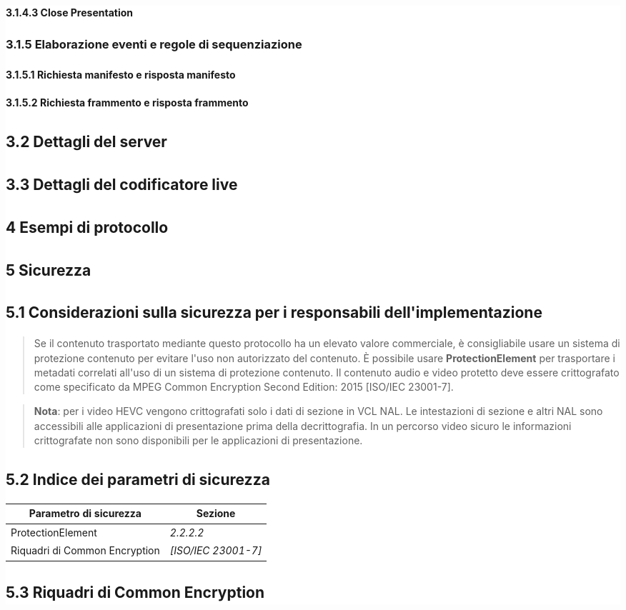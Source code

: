 #### <a name="3143-close-presentation"></a>3.1.4.3 Close Presentation 

### <a name="315-processing-events-and-sequencing-rules"></a>3.1.5 Elaborazione eventi e regole di sequenziazione 

#### <a name="3151-manifest-request-and-manifest-response"></a>3.1.5.1 Richiesta manifesto e risposta manifesto 

#### <a name="3152-fragment-request-and-fragment-response"></a>3.1.5.2 Richiesta frammento e risposta frammento

## <a name="32-server-details"></a>3.2 Dettagli del server

## <a name="33-live-encoder-details"></a>3.3 Dettagli del codificatore live 

## <a name="4-protocol-examples"></a>4 Esempi di protocollo 

## <a name="5-security"></a>5 Sicurezza 

## <a name="51-security-considerations-for-implementers"></a>5.1 Considerazioni sulla sicurezza per i responsabili dell'implementazione

>   Se il contenuto trasportato mediante questo protocollo ha un elevato valore commerciale, è consigliabile usare un sistema di protezione contenuto per evitare l'uso non autorizzato del contenuto. È possibile usare **ProtectionElement** per trasportare i metadati correlati all'uso di un sistema di protezione contenuto. Il contenuto audio e video protetto deve essere crittografato come specificato da MPEG Common Encryption Second Edition: 2015 [ISO/IEC 23001-7].

>   **Nota**: per i video HEVC vengono crittografati solo i dati di sezione in VCL NAL. Le intestazioni di sezione e altri NAL sono accessibili alle applicazioni di presentazione prima della decrittografia. In un percorso video sicuro le informazioni crittografate non sono disponibili per le applicazioni di presentazione.

## <a name="52-index-of-security-parameters"></a>5.2 Indice dei parametri di sicurezza 


| **Parametro di sicurezza**  | **Sezione**         |
|-------------------------|---------------------|
| ProtectionElement       | *2.2.2.2*           |
| Riquadri di Common Encryption | *[ISO/IEC 23001-7]* |

## <a name="53-common-encryption-boxes"></a>5.3 Riquadri di Common Encryption


[image1]: ./media/media-services-fmp4-live-ingest-overview/media-services-image1.png
[image2]: ./media/media-services-fmp4-live-ingest-overview/media-services-image2.png
[image3]: ./media/media-services-fmp4-live-ingest-overview/media-services-image3.png
[image4]: ./media/media-services-fmp4-live-ingest-overview/media-services-image4.png
[image5]: ./media/media-services-fmp4-live-ingest-overview/media-services-image5.png
[image6]: ./media/media-services-fmp4-live-ingest-overview/media-services-image6.png
[image7]: ./media/media-services-fmp4-live-ingest-overview/media-services-image7.png
